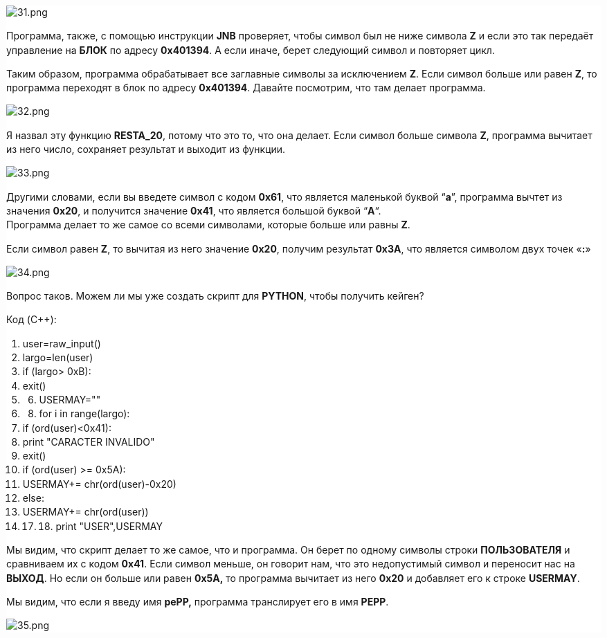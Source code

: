 ![31.png](https://wasm.in/attachments/31-png.1814/)   
  
Программа, также, с помощью инструкции **JNB** проверяет, чтобы символ был не ниже символа **Z** и если это так передаёт управление на **БЛОК** по адресу **0x401394**. А если иначе, берет следующий символ и повторяет цикл.  
  
Таким образом, программа обрабатывает все заглавные символы за исключением **Z**. Если символ больше или равен **Z**, то программа переходят в блок по адресу **0x401394**. Давайте посмотрим, что там делает программа.  
  
![32.png](https://wasm.in/attachments/32-png.1815/)   
  
Я назвал эту функцию **RESTA\_20**, потому что это то, что она делает. Если символ больше символа **Z**, программа вычитает из него число, сохраняет результат и выходит из функции.  
  
![33.png](https://wasm.in/attachments/33-png.1816/)   
  
Другими словами, если вы введете символ с кодом **0x61**, что является маленькой буквой “**a**”, программа вычтет из значения **0x20**, и получится значение **0x41**, что является большой буквой “**A**“.  
Программа делает то же самое со всеми символами, которые больше или равны **Z**.  
  
Если символ равен **Z**, то вычитая из него значение **0x20**, получим результат **0x3A**, что является символом двух точек «**:**»  
  
![34.png](https://wasm.in/attachments/34-png.1817/)   
  
Вопрос таков. Можем ли мы уже создать скрипт для **PYTHON**, чтобы получить кейген?  
  
Код \(C++\):

1. user=raw\_input\(\)
2. largo=len\(user\)
3. if \(largo&gt; 0xB\):
4. exit\(\)
5. 6. USERMAY=""
7. 8. for i in range\(largo\):
9. if \(ord\(user\)&lt;0x41\):
10. print "CARACTER INVALIDO"
11. exit\(\)
12. if \(ord\(user\) &gt;= 0x5A\):
13. USERMAY+= chr\(ord\(user\)-0x20\)
14. else:
15. USERMAY+= chr\(ord\(user\)\)
16. 17. 18. print "USER",USERMAY

  
Мы видим, что скрипт делает то же самое, что и программа. Он берет по одному символы строки **ПОЛЬЗОВАТЕЛЯ** и сравниваем их с кодом **0x41**. Если символ меньше, он говорит нам, что это недопустимый символ и переносит нас на **ВЫХОД**. Но если он больше или равен **0x5A,** то программа вычитает из него **0x20** и добавляет его к строке **USERMAY**.  
  
Мы видим, что если я введу имя **pePP,** программа транслирует его в имя **PEPP**.  
  
![35.png](https://wasm.in/attachments/35-png.1818/)   
  